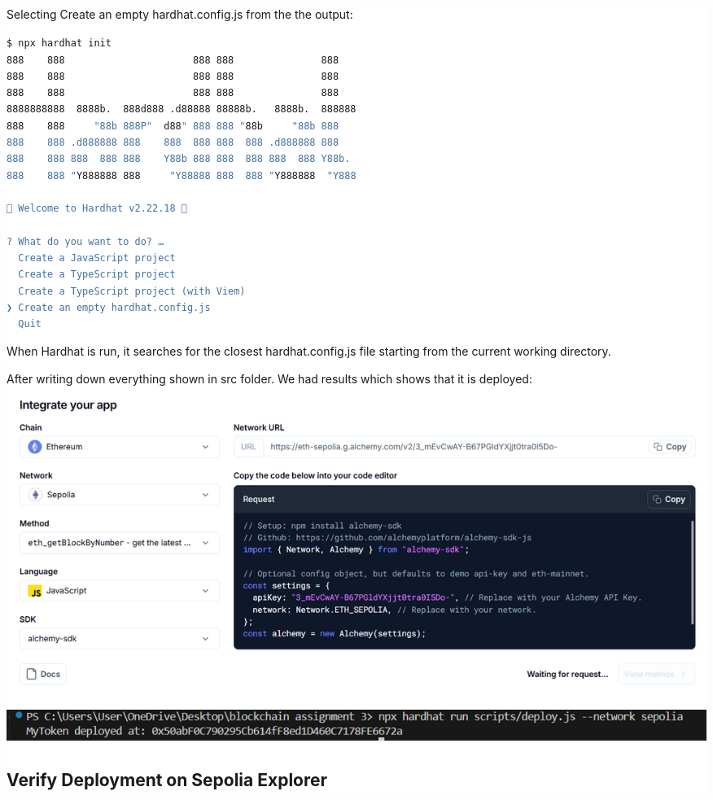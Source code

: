 Selecting Create an empty hardhat.config.js from the the output:
```bash
$ npx hardhat init
888    888                      888 888               888
888    888                      888 888               888
888    888                      888 888               888
8888888888  8888b.  888d888 .d88888 88888b.   8888b.  888888
888    888     "88b 888P"  d88" 888 888 "88b     "88b 888
888    888 .d888888 888    888  888 888  888 .d888888 888
888    888 888  888 888    Y88b 888 888  888 888  888 Y88b.
888    888 "Y888888 888     "Y88888 888  888 "Y888888  "Y888

👷 Welcome to Hardhat v2.22.18 👷‍

? What do you want to do? …
  Create a JavaScript project
  Create a TypeScript project
  Create a TypeScript project (with Viem)
❯ Create an empty hardhat.config.js
  Quit
```
When Hardhat is run, it searches for the closest hardhat.config.js file starting from the current working directory.

After writing down everything shown in src folder. We had results which shows that it is deployed:
![Описание изображения](screens/alchemy.png)

![Описание изображения](screens/MyTokenDeployed.png)

## Verify Deployment on Sepolia Explorer 